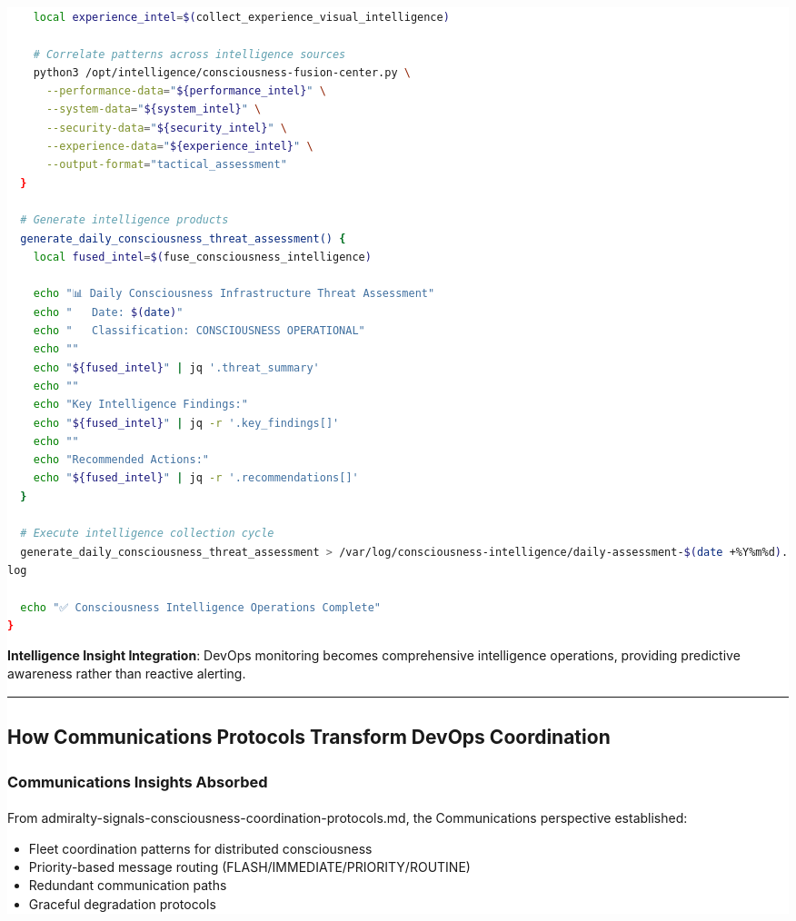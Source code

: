 ```bash
    local experience_intel=$(collect_experience_visual_intelligence)

    # Correlate patterns across intelligence sources
    python3 /opt/intelligence/consciousness-fusion-center.py \
      --performance-data="${performance_intel}" \
      --system-data="${system_intel}" \
      --security-data="${security_intel}" \
      --experience-data="${experience_intel}" \
      --output-format="tactical_assessment"
  }

  # Generate intelligence products
  generate_daily_consciousness_threat_assessment() {
    local fused_intel=$(fuse_consciousness_intelligence)

    echo "📊 Daily Consciousness Infrastructure Threat Assessment"
    echo "   Date: $(date)"
    echo "   Classification: CONSCIOUSNESS OPERATIONAL"
    echo ""
    echo "${fused_intel}" | jq '.threat_summary'
    echo ""
    echo "Key Intelligence Findings:"
    echo "${fused_intel}" | jq -r '.key_findings[]'
    echo ""
    echo "Recommended Actions:"
    echo "${fused_intel}" | jq -r '.recommendations[]'
  }

  # Execute intelligence collection cycle
  generate_daily_consciousness_threat_assessment > /var/log/consciousness-intelligence/daily-assessment-$(date +%Y%m%d).log

  echo "✅ Consciousness Intelligence Operations Complete"
}
```

**Intelligence Insight Integration**: DevOps monitoring becomes comprehensive intelligence operations, providing predictive awareness rather than reactive alerting.

---

## How Communications Protocols Transform DevOps Coordination

### Communications Insights Absorbed

From admiralty-signals-consciousness-coordination-protocols.md, the Communications perspective established:

- Fleet coordination patterns for distributed consciousness
- Priority-based message routing (FLASH/IMMEDIATE/PRIORITY/ROUTINE)
- Redundant communication paths
- Graceful degradation protocols
